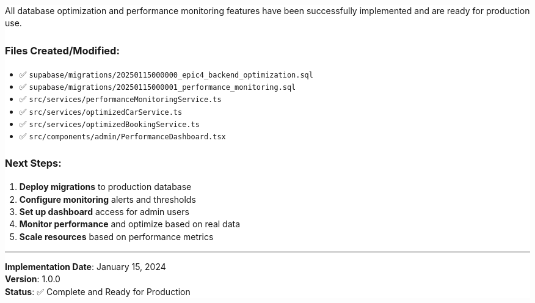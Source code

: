 All database optimization and performance monitoring features have been successfully implemented and are ready for production use.

### **Files Created/Modified:**
- ✅ `supabase/migrations/20250115000000_epic4_backend_optimization.sql`
- ✅ `supabase/migrations/20250115000001_performance_monitoring.sql`
- ✅ `src/services/performanceMonitoringService.ts`
- ✅ `src/services/optimizedCarService.ts`
- ✅ `src/services/optimizedBookingService.ts`
- ✅ `src/components/admin/PerformanceDashboard.tsx`

### **Next Steps:**
1. **Deploy migrations** to production database
2. **Configure monitoring** alerts and thresholds
3. **Set up dashboard** access for admin users
4. **Monitor performance** and optimize based on real data
5. **Scale resources** based on performance metrics

---

**Implementation Date**: January 15, 2024  
**Version**: 1.0.0  
**Status**: ✅ Complete and Ready for Production 